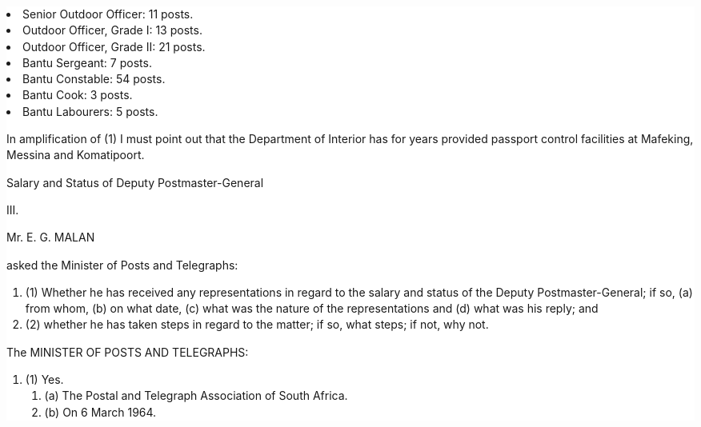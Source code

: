 <li>Senior Outdoor Officer: 11 posts.</li>

<li>Outdoor Officer, Grade I: 13 posts.</li>

<li>Outdoor Officer, Grade II: 21 posts.</li>

<li>Bantu Sergeant: 7 posts.</li>

<li>Bantu Constable: 54 posts.</li>

<li>Bantu Cook: 3 posts.</li>

<li>Bantu Labourers: 5 posts.</li>

</ul>

</li>

</ol>

<p>In amplification of (1) I must point out that the Department of Interior has for years provided passport control facilities at Mafeking, Messina and Komatipoort.</p>

</answer>

</writtenStatements>

<writtenStatements>

<heading>Salary and Status of Deputy Postmaster-General</heading>

<question by="#malan" to="#minister_of_posts_and_telegraphs">

<num>III.</num>

<from>Mr. E. G. MALAN</from>

<p>asked the Minister of Posts and Telegraphs:</p>

<ol>

<li>(1) Whether he has received any representations in regard to the salary and status of the Deputy Postmaster-General; if so, (a) from whom, (b) on what date, (c) what was the nature of the representations and (d) what was his reply; and</li>

<li>(2) whether he has taken steps in regard to the matter; if so, what steps; if not, why not.</li>

</ol>

</question>

<answer by="#minister_of_posts_and_telegraphs" to="#malan">

<from>The MINISTER OF POSTS AND TELEGRAPHS:</from>

<ol>

<li>(1) Yes.

<ol>

<li>(a) The Postal and Telegraph Association of South Africa.</li>

<li>(b) On 6 March 1964.</li>

